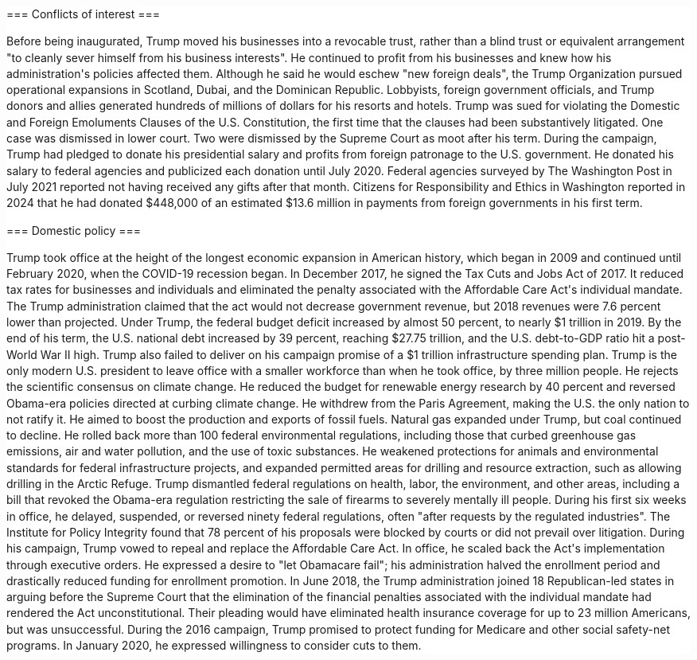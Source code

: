 
=== Conflicts of interest ===

Before being inaugurated, Trump moved his businesses into a revocable trust, rather than a blind trust or equivalent arrangement "to cleanly sever himself from his business interests". He continued to profit from his businesses and knew how his administration's policies affected them. Although he said he would eschew "new foreign deals", the Trump Organization pursued operational expansions in Scotland, Dubai, and the Dominican Republic. Lobbyists, foreign government officials, and Trump donors and allies generated hundreds of millions of dollars for his resorts and hotels. Trump was sued for violating the Domestic and Foreign Emoluments Clauses of the U.S. Constitution, the first time that the clauses had been substantively litigated. One case was dismissed in lower court. Two were dismissed by the Supreme Court as moot after his term.
During the campaign, Trump had pledged to donate his presidential salary and profits from foreign patronage to the U.S. government. He donated his salary to federal agencies and publicized each donation until July 2020. Federal agencies surveyed by The Washington Post in July 2021 reported not having received any gifts after that month. Citizens for Responsibility and Ethics in Washington reported in 2024 that he had donated $448,000 of an estimated $13.6 million in payments from foreign governments in his first term.


=== Domestic policy ===

Trump took office at the height of the longest economic expansion in American history, which began in 2009 and continued until February 2020, when the COVID-19 recession began. In December 2017, he signed the Tax Cuts and Jobs Act of 2017. It reduced tax rates for businesses and individuals and eliminated the penalty associated with the Affordable Care Act's individual mandate. The Trump administration claimed that the act would not decrease government revenue, but 2018 revenues were 7.6 percent lower than projected. Under Trump, the federal budget deficit increased by almost 50 percent, to nearly $1 trillion in 2019. By the end of his term, the U.S. national debt increased by 39 percent, reaching $27.75 trillion, and the U.S. debt-to-GDP ratio hit a post-World War II high. Trump also failed to deliver on his campaign promise of a $1 trillion infrastructure spending plan.
Trump is the only modern U.S. president to leave office with a smaller workforce than when he took office, by three million people. He rejects the scientific consensus on climate change. He reduced the budget for renewable energy research by 40 percent and reversed Obama-era policies directed at curbing climate change. He withdrew from the Paris Agreement, making the U.S. the only nation to not ratify it. He aimed to boost the production and exports of fossil fuels. Natural gas expanded under Trump, but coal continued to decline. He rolled back more than 100 federal environmental regulations, including those that curbed greenhouse gas emissions, air and water pollution, and the use of toxic substances. He weakened protections for animals and environmental standards for federal infrastructure projects, and expanded permitted areas for drilling and resource extraction, such as allowing drilling in the Arctic Refuge.
Trump dismantled federal regulations on health, labor, the environment, and other areas, including a bill that revoked the Obama-era regulation restricting the sale of firearms to severely mentally ill people. During his first six weeks in office, he delayed, suspended, or reversed ninety federal regulations, often "after requests by the regulated industries". The Institute for Policy Integrity found that 78 percent of his proposals were blocked by courts or did not prevail over litigation. During his campaign, Trump vowed to repeal and replace the Affordable Care Act. In office, he scaled back the Act's implementation through executive orders. He expressed a desire to "let Obamacare fail"; his administration halved the enrollment period and drastically reduced funding for enrollment promotion. In June 2018, the Trump administration joined 18 Republican-led states in arguing before the Supreme Court that the elimination of the financial penalties associated with the individual mandate had rendered the Act unconstitutional. Their pleading would have eliminated health insurance coverage for up to 23 million Americans, but was unsuccessful. During the 2016 campaign, Trump promised to protect funding for Medicare and other social safety-net programs. In January 2020, he expressed willingness to consider cuts to them.